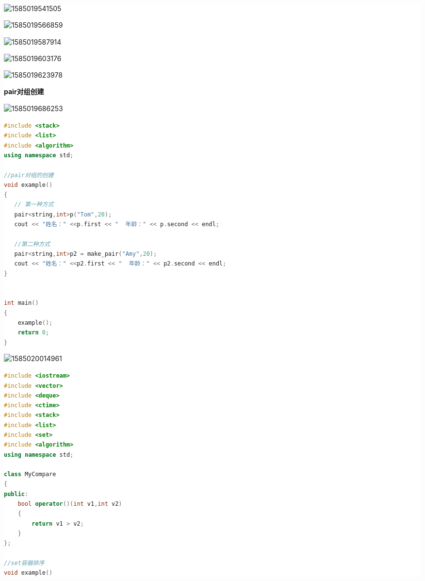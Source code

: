 ![1585019541505](C:\Users\Administrator\AppData\Roaming\Typora\typora-user-images\1585019541505.png)

![1585019566859](C:\Users\Administrator\AppData\Roaming\Typora\typora-user-images\1585019566859.png)

![1585019587914](C:\Users\Administrator\AppData\Roaming\Typora\typora-user-images\1585019587914.png)

![1585019603176](C:\Users\Administrator\AppData\Roaming\Typora\typora-user-images\1585019603176.png)

![1585019623978](C:\Users\Administrator\AppData\Roaming\Typora\typora-user-images\1585019623978.png)

**pair对组创建**

![1585019686253](C:\Users\Administrator\AppData\Roaming\Typora\typora-user-images\1585019686253.png)

```C++
#include <stack>
#include <list>
#include <algorithm>
using namespace std;

//pair对组的创建
void example()
{
   // 第一种方式
   pair<string,int>p("Tom",20);
   cout << "姓名：" <<p.first << "  年龄：" << p.second << endl;

   //第二种方式
   pair<string,int>p2 = make_pair("Amy",20);
   cout << "姓名：" <<p2.first << "  年龄：" << p2.second << endl;
}


int main()
{
    example();
    return 0;
}
```

![1585020014961](C:\Users\Administrator\AppData\Roaming\Typora\typora-user-images\1585020014961.png)

```C++
#include <iostream>
#include <vector>
#include <deque>
#include <ctime>
#include <stack>
#include <list>
#include <set>
#include <algorithm>
using namespace std;

class MyCompare
{
public:
    bool operator()(int v1,int v2)
    {
        return v1 > v2;
    }
};

//set容器排序
void example()
```
